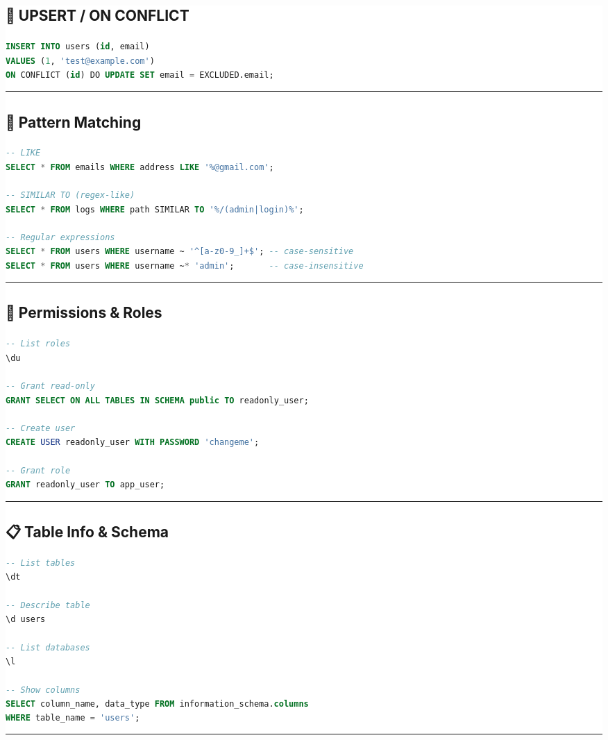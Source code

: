 
## 🔁 UPSERT / ON CONFLICT

```sql
INSERT INTO users (id, email)
VALUES (1, 'test@example.com')
ON CONFLICT (id) DO UPDATE SET email = EXCLUDED.email;
```

---

## 🧪 Pattern Matching

```sql
-- LIKE
SELECT * FROM emails WHERE address LIKE '%@gmail.com';

-- SIMILAR TO (regex-like)
SELECT * FROM logs WHERE path SIMILAR TO '%/(admin|login)%';

-- Regular expressions
SELECT * FROM users WHERE username ~ '^[a-z0-9_]+$'; -- case-sensitive
SELECT * FROM users WHERE username ~* 'admin';       -- case-insensitive
```

---

## 🔐 Permissions & Roles

```sql
-- List roles
\du

-- Grant read-only
GRANT SELECT ON ALL TABLES IN SCHEMA public TO readonly_user;

-- Create user
CREATE USER readonly_user WITH PASSWORD 'changeme';

-- Grant role
GRANT readonly_user TO app_user;
```

---

## 📋 Table Info & Schema

```sql
-- List tables
\dt

-- Describe table
\d users

-- List databases
\l

-- Show columns
SELECT column_name, data_type FROM information_schema.columns
WHERE table_name = 'users';
```

---